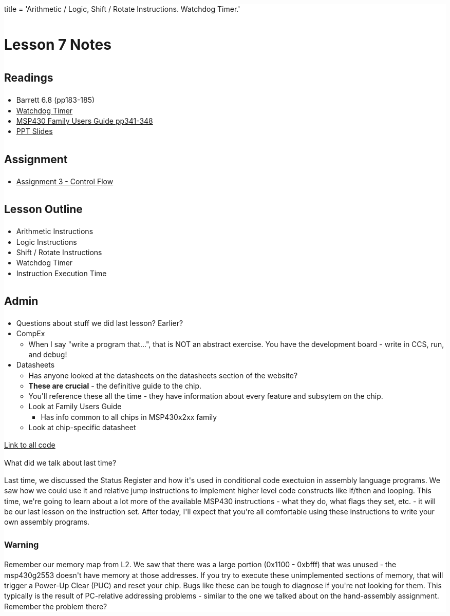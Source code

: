 title = 'Arithmetic / Logic, Shift / Rotate Instructions.  Watchdog Timer.' 

# Lesson 7 Notes

## Readings
- Barrett 6.8 (pp183-185)
- [Watchdog Timer](http://en.wikipedia.org/wiki/Watchdog_timer)
- [MSP430 Family Users Guide pp341-348](/382/datasheets/msp430_msp430x2xx_family_users_guide.pdf)
- [PPT Slides](Lsn7.pptx)

## Assignment
- [Assignment 3 - Control Flow](L7_control_flow.html)

## Lesson Outline
- Arithmetic Instructions
- Logic Instructions
- Shift / Rotate Instructions
- Watchdog Timer
- Instruction Execution Time

## Admin

- Questions about stuff we did last lesson?  Earlier?
- CompEx
    - When I say "write a program that...", that is NOT an abstract exercise.  You have the development board - write in CCS, run, and debug!
- Datasheets
    - Has anyone looked at the datasheets on the datasheets section of the website?
    - **These are crucial** - the definitive guide to the chip.
    - You'll reference these all the time - they have information about every feature and subsytem on the chip.
    - Look at Family Users Guide
        - Has info common to all chips in MSP430x2xx family
    - Look at chip-specific datasheet

[Link to all code](all_code.html)

What did we talk about last time?

Last time, we discussed the Status Register and how it's used in conditional code exectuion in assembly language programs.  We saw how we could use it and relative jump instructions to implement higher level code constructs like if/then and looping.  This time, we're going to learn about a lot more of the available MSP430 instructions - what they do, what flags they set, etc. - it will be our last lesson on the instruction set.  After today, I'll expect that you're all comfortable using these instructions to write your own assembly programs.

### Warning

Remember our memory map from L2.  We saw that there was a large portion (0x1100 - 0xbfff) that was unused - the msp430g2553 doesn't have memory at those addresses.  If you try to execute these unimplemented sections of memory, that will trigger a Power-Up Clear (PUC) and reset your chip.  Bugs like these can be tough to diagnose if you're not looking for them.  This typically is the result of PC-relative addressing problems - similar to the one we talked about on the hand-assembly assignment.  Remember the problem there?
